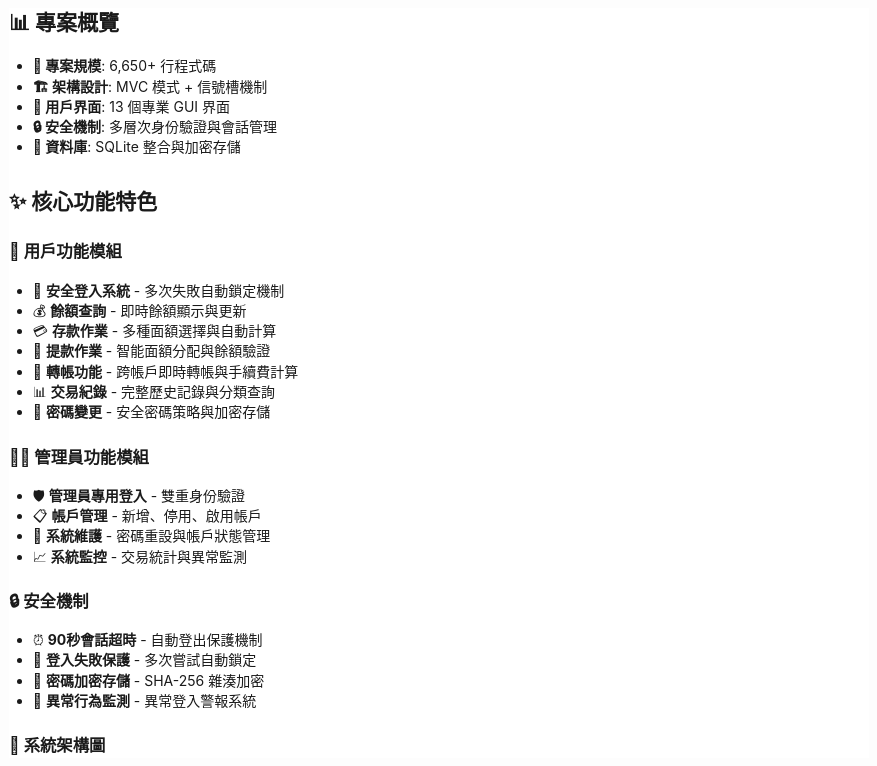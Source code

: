 ## 📊 專案概覽

- **📏 專案規模**: 6,650+ 行程式碼
- **🏗️ 架構設計**: MVC 模式 + 信號槽機制
- **🎨 用戶界面**: 13 個專業 GUI 界面
- **🔒 安全機制**: 多層次身份驗證與會話管理
- **💾 資料庫**: SQLite 整合與加密存儲

## ✨ 核心功能特色

### 👤 **用戶功能模組**
- 🔐 **安全登入系統** - 多次失敗自動鎖定機制
- 💰 **餘額查詢** - 即時餘額顯示與更新
- 💳 **存款作業** - 多種面額選擇與自動計算
- 🏧 **提款作業** - 智能面額分配與餘額驗證
- 💸 **轉帳功能** - 跨帳戶即時轉帳與手續費計算
- 📊 **交易紀錄** - 完整歷史記錄與分類查詢
- 🔑 **密碼變更** - 安全密碼策略與加密存儲

### 👨‍💼 **管理員功能模組**
- 🛡️ **管理員專用登入** - 雙重身份驗證
- 📋 **帳戶管理** - 新增、停用、啟用帳戶
- 🔧 **系統維護** - 密碼重設與帳戶狀態管理
- 📈 **系統監控** - 交易統計與異常監測

### 🔒 **安全機制**
- ⏰ **90秒會話超時** - 自動登出保護機制
- 🚫 **登入失敗保護** - 多次嘗試自動鎖定
- 🔐 **密碼加密存儲** - SHA-256 雜湊加密
- 👮 **異常行為監測** - 異常登入警報系統

### 🎨 **系統架構圖**

<div align="center">
